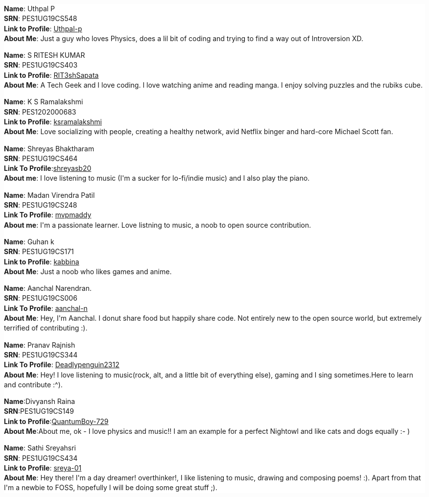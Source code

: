 **Name**:  Uthpal P  
**SRN**:  PES1UG19CS548  
**Link to Profile**:  [Uthpal-p](https://github.com/Uthpal-p)  
**About Me**:  Just a guy who loves Physics, does a lil bit of coding and trying to find a way out of Introversion XD.  

**Name**: S RITESH KUMAR  
**SRN**: PES1UG19CS403  
**Link to Profile**: [RIT3shSapata](https://github.com/RIT3shSapata)  <br/>
**About Me**: A Tech Geek and I love coding. I love watching anime and reading manga. I enjoy solving puzzles and the rubiks cube.  <br/>

**Name**: K S Ramalakshmi  
**SRN**: PES1202000683  <br/>
**Link to Profile**: [ksramalakshmi](https://github.com/ksramalakshmi) <br/>
**About Me**: Love socializing with people, creating a healthy network, avid Netflix binger and hard-core Michael Scott fan.

**Name**: Shreyas Bhaktharam  
**SRN**: PES1UG19CS464  
**Link To Profile**:[shreyasb20](https://github.com/ShreyasBhaktharam)  
**About me**: I love listening to music (I'm a sucker for lo-fi/indie music) and I also play the piano.  

**Name**: Madan Virendra Patil  
**SRN**: PES1UG19CS248  
**Link To Profile**: [mvpmaddy](https://github.com/mvpmaddy)  
**About me**: I'm a passionate learner. Love listning to music, a noob to open source contribution.  

**Name**: Guhan k  
**SRN**: PES1UG19CS171   
**Link to Profile**: [kabbina](https://github.com/kabbina)  
**About Me**:  Just a noob who likes games and anime.  

**Name**: Aanchal Narendran.  
**SRN**: PES1UG19CS006   
**Link To Profile**: [aanchal-n](https://github.com/aanchal-n)  
**About Me**: Hey, I'm Aanchal. I donut share food but happily share code. Not entirely new to the open source world, but extremely terrified of contributing :).  

**Name**: Pranav Rajnish  
**SRN**: PES1UG19CS344  
**Link To Profile**: [Deadlypenguin2312](https://github.com/Deadlypenguin2312)  
**About Me**: Hey! I love listening to music(rock, alt, and a little bit of everything else), gaming and I sing sometimes.Here to learn and contribute :^).  

**Name**:Divyansh Raina  
**SRN**:PES1UG19CS149  
**Link to Profile**:[QuantumBoy-729](https://github.com/QuantumBoy-729)  
**About Me**:About me, ok - I love physics and music!! I am an example for a perfect Nightowl and like cats and dogs equally :- )  

**Name**: Sathi Sreyahsri  
**SRN**: PES1UG19CS434  
**Link to Profile**: [sreya-01](https://github.com/sreya-01)  
**About Me**: Hey there! I'm a day dreamer! overthinker!, I like listening to music, drawing and composing poems! :). Apart from that I'm a newbie to FOSS, hopefully I will be doing some great stuff ;). 
